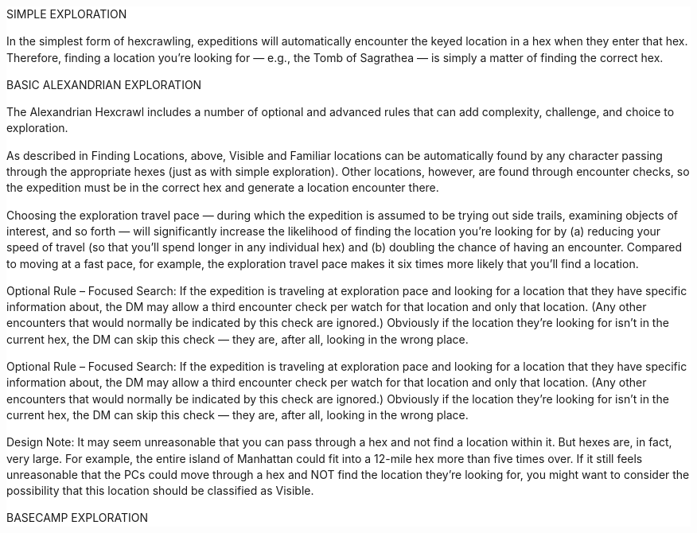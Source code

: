   

SIMPLE EXPLORATION

  

In the simplest form of hexcrawling, expeditions will automatically encounter the keyed location in a hex when they enter that hex. Therefore, finding a location you’re looking for — e.g., the Tomb of Sagrathea — is simply a matter of finding the correct hex.

  

BASIC ALEXANDRIAN EXPLORATION

  

The Alexandrian Hexcrawl includes a number of optional and advanced rules that can add complexity, challenge, and choice to exploration.

  

As described in Finding Locations, above, Visible and Familiar locations can be automatically found by any character passing through the appropriate hexes (just as with simple exploration). Other locations, however, are found through encounter checks, so the expedition must be in the correct hex and generate a location encounter there.

  

Choosing the exploration travel pace — during which the expedition is assumed to be trying out side trails, examining objects of interest, and so forth — will significantly increase the likelihood of finding the location you’re looking for by (a) reducing your speed of travel (so that you’ll spend longer in any individual hex) and (b) doubling the chance of having an encounter. Compared to moving at a fast pace, for example, the exploration travel pace makes it six times more likely that you’ll find a location.

  

Optional Rule – Focused Search: If the expedition is traveling at exploration pace and looking for a location that they have specific information about, the DM may allow a third encounter check per watch for that location and only that location. (Any other encounters that would normally be indicated by this check are ignored.) Obviously if the location they’re looking for isn’t in the current hex, the DM can skip this check — they are, after all, looking in the wrong place.

  

Optional Rule – Focused Search: If the expedition is traveling at exploration pace and looking for a location that they have specific information about, the DM may allow a third encounter check per watch for that location and only that location. (Any other encounters that would normally be indicated by this check are ignored.) Obviously if the location they’re looking for isn’t in the current hex, the DM can skip this check — they are, after all, looking in the wrong place.

  

Design Note: It may seem unreasonable that you can pass through a hex and not find a location within it. But hexes are, in fact, very large. For example, the entire island of Manhattan could fit into a 12-mile hex more than five times over. If it still feels unreasonable that the PCs could move through a hex and NOT find the location they’re looking for, you might want to consider the possibility that this location should be classified as Visible.

  

BASECAMP EXPLORATION

  
